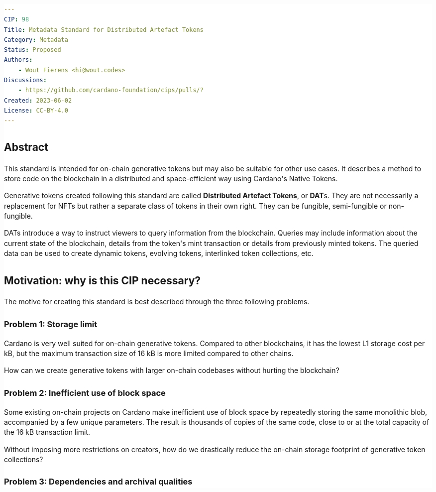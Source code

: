 ```yaml
---
CIP: 98
Title: Metadata Standard for Distributed Artefact Tokens
Category: Metadata
Status: Proposed
Authors:
    - Wout Fierens <hi@wout.codes>
Discussions:
    - https://github.com/cardano-foundation/cips/pulls/?
Created: 2023-06-02
License: CC-BY-4.0
---
```


## Abstract

This standard is intended for on-chain generative tokens but may also be suitable for other use cases. It describes a method to store code on the blockchain in a distributed and space-efficient way using Cardano's Native Tokens.

Generative tokens created following this standard are called **Distributed Artefact Tokens**, or **DAT**s. They are not necessarily a replacement for NFTs but rather a separate class of tokens in their own right. They can be fungible, semi-fungible or non-fungible. 

DATs introduce a way to instruct viewers to query information from the blockchain. Queries may include information about the current state of the blockchain, details from the token's mint transaction or details from previously minted tokens. The queried data can be used to create dynamic tokens, evolving tokens, interlinked token collections, etc.

## Motivation: why is this CIP necessary?

The motive for creating this standard is best described through the three following problems.

### Problem 1: Storage limit

Cardano is very well suited for on-chain generative tokens. Compared to other blockchains, it has the lowest L1 storage cost per kB, but the maximum transaction size of 16 kB is more limited compared to other chains.

How can we create generative tokens with larger on-chain codebases without hurting the blockchain?

### Problem 2: Inefficient use of block space

Some existing on-chain projects on Cardano make inefficient use of block space by repeatedly storing the same monolithic blob, accompanied by a few unique parameters. The result is thousands of copies of the same code, close to or at the total capacity of the 16 kB transaction limit.

Without imposing more restrictions on creators, how do we drastically reduce the on-chain storage footprint of generative token collections?

### Problem 3: Dependencies and archival qualities
